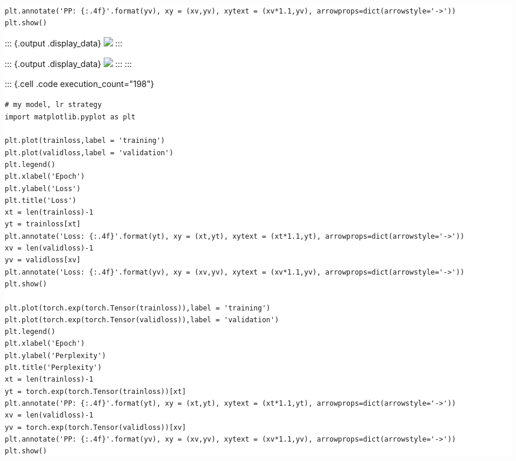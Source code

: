 ``` {.python}
plt.annotate('PP: {:.4f}'.format(yv), xy = (xv,yv), xytext = (xv*1.1,yv), arrowprops=dict(arrowstyle='->'))
plt.show()
```

::: {.output .display_data}
![](vertopal_26fb8ff10a7c45d8851a1b742c075019/928fe96b4ecf54552249e119831deea401e619ea.png)
:::

::: {.output .display_data}
![](vertopal_26fb8ff10a7c45d8851a1b742c075019/c401baafc1b3ac2ead18b2a1be660d3b6e5f22b5.png)
:::
:::

::: {.cell .code execution_count="198"}
``` {.python}
# my model, lr strategy
import matplotlib.pyplot as plt

plt.plot(trainloss,label = 'training')
plt.plot(validloss,label = 'validation')
plt.legend()
plt.xlabel('Epoch')
plt.ylabel('Loss')
plt.title('Loss')
xt = len(trainloss)-1
yt = trainloss[xt]
plt.annotate('Loss: {:.4f}'.format(yt), xy = (xt,yt), xytext = (xt*1.1,yt), arrowprops=dict(arrowstyle='->'))
xv = len(validloss)-1
yv = validloss[xv]
plt.annotate('Loss: {:.4f}'.format(yv), xy = (xv,yv), xytext = (xv*1.1,yv), arrowprops=dict(arrowstyle='->'))
plt.show()

plt.plot(torch.exp(torch.Tensor(trainloss)),label = 'training')
plt.plot(torch.exp(torch.Tensor(validloss)),label = 'validation')
plt.legend()
plt.xlabel('Epoch')
plt.ylabel('Perplexity')
plt.title('Perplexity')
xt = len(trainloss)-1
yt = torch.exp(torch.Tensor(trainloss))[xt]
plt.annotate('PP: {:.4f}'.format(yt), xy = (xt,yt), xytext = (xt*1.1,yt), arrowprops=dict(arrowstyle='->'))
xv = len(validloss)-1
yv = torch.exp(torch.Tensor(validloss))[xv]
plt.annotate('PP: {:.4f}'.format(yv), xy = (xv,yv), xytext = (xv*1.1,yv), arrowprops=dict(arrowstyle='->'))
plt.show()
```
